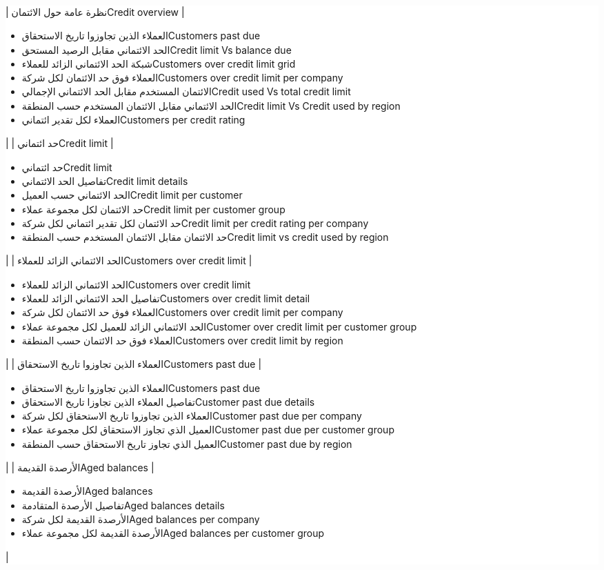 | <span data-ttu-id="fcacd-154">نظرة عامة حول الائتمان</span><span class="sxs-lookup"><span data-stu-id="fcacd-154">Credit overview</span></span>             | <ul><li><span data-ttu-id="fcacd-155">العملاء الذين تجاوزوا تاريخ الاستحقاق</span><span class="sxs-lookup"><span data-stu-id="fcacd-155">Customers past due</span></span></li><li><span data-ttu-id="fcacd-156">الحد الائتماني مقابل الرصيد المستحق</span><span class="sxs-lookup"><span data-stu-id="fcacd-156">Credit limit Vs balance due</span></span></li><li><span data-ttu-id="fcacd-157">شبكة الحد الائتماني الزائد للعملاء</span><span class="sxs-lookup"><span data-stu-id="fcacd-157">Customers over credit limit grid</span></span></li><li><span data-ttu-id="fcacd-158">العملاء فوق حد الائتمان لكل شركة</span><span class="sxs-lookup"><span data-stu-id="fcacd-158">Customers over credit limit per company</span></span></li><li><span data-ttu-id="fcacd-159">الائتمان المستخدم مقابل الحد الائتماني الإجمالي</span><span class="sxs-lookup"><span data-stu-id="fcacd-159">Credit used Vs total credit limit</span></span></li><li><span data-ttu-id="fcacd-160">الحد الائتماني مقابل الائتمان المستخدم حسب المنطقة</span><span class="sxs-lookup"><span data-stu-id="fcacd-160">Credit limit Vs Credit used by region</span></span></li><li><span data-ttu-id="fcacd-161">العملاء لكل تقدير ائتماني</span><span class="sxs-lookup"><span data-stu-id="fcacd-161">Customers per credit rating</span></span></li></ul> |
| <span data-ttu-id="fcacd-162">حد ائتماني</span><span class="sxs-lookup"><span data-stu-id="fcacd-162">Credit limit</span></span>                | <ul><li><span data-ttu-id="fcacd-163">حد ائتماني</span><span class="sxs-lookup"><span data-stu-id="fcacd-163">Credit limit</span></span></li><li><span data-ttu-id="fcacd-164">تفاصيل الحد الائتماني</span><span class="sxs-lookup"><span data-stu-id="fcacd-164">Credit limit details</span></span></li><li><span data-ttu-id="fcacd-165">الحد الائتماني حسب العميل</span><span class="sxs-lookup"><span data-stu-id="fcacd-165">Credit limit per customer</span></span></li><li><span data-ttu-id="fcacd-166">حد الائتمان لكل مجموعة عملاء</span><span class="sxs-lookup"><span data-stu-id="fcacd-166">Credit limit per customer group</span></span></li><li><span data-ttu-id="fcacd-167">حد الائتمان لكل تقدير ائتماني لكل شركة</span><span class="sxs-lookup"><span data-stu-id="fcacd-167">Credit limit per credit rating per company</span></span></li><li><span data-ttu-id="fcacd-168">حد الائتمان مقابل الائتمان المستخدم حسب المنطقة</span><span class="sxs-lookup"><span data-stu-id="fcacd-168">Credit limit vs credit used by region</span></span></li></ul> |
| <span data-ttu-id="fcacd-169">الحد الائتماني الزائد للعملاء</span><span class="sxs-lookup"><span data-stu-id="fcacd-169">Customers over credit limit</span></span> | <ul><li><span data-ttu-id="fcacd-170">الحد الائتماني الزائد للعملاء</span><span class="sxs-lookup"><span data-stu-id="fcacd-170">Customers over credit limit</span></span></li><li><span data-ttu-id="fcacd-171">تفاصيل الحد الائتماني الزائد للعملاء</span><span class="sxs-lookup"><span data-stu-id="fcacd-171">Customers over credit limit detail</span></span></li><li><span data-ttu-id="fcacd-172">العملاء فوق حد الائتمان لكل شركة</span><span class="sxs-lookup"><span data-stu-id="fcacd-172">Customers over credit limit per company</span></span></li><li><span data-ttu-id="fcacd-173">الحد الائتماني الزائد للعميل لكل مجموعة عملاء</span><span class="sxs-lookup"><span data-stu-id="fcacd-173">Customer over credit limit per customer group</span></span></li><li><span data-ttu-id="fcacd-174">العملاء فوق حد الائتمان حسب المنطقة</span><span class="sxs-lookup"><span data-stu-id="fcacd-174">Customers over credit limit by region</span></span></li></ul> |
| <span data-ttu-id="fcacd-175">العملاء الذين تجاوزوا تاريخ الاستحقاق</span><span class="sxs-lookup"><span data-stu-id="fcacd-175">Customers past due</span></span>          | <ul><li><span data-ttu-id="fcacd-176">العملاء الذين تجاوزوا تاريخ الاستحقاق</span><span class="sxs-lookup"><span data-stu-id="fcacd-176">Customers past due</span></span></li><li><span data-ttu-id="fcacd-177">تفاصيل العملاء الذين تجاوزا تاريخ الاستحقاق</span><span class="sxs-lookup"><span data-stu-id="fcacd-177">Customer past due details</span></span></li><li><span data-ttu-id="fcacd-178">العملاء الذين تجاوزوا تاريخ الاستحقاق لكل شركة</span><span class="sxs-lookup"><span data-stu-id="fcacd-178">Customer past due per company</span></span></li><li><span data-ttu-id="fcacd-179">العميل الذي تجاوز الاستحقاق لكل مجموعة عملاء</span><span class="sxs-lookup"><span data-stu-id="fcacd-179">Customer past due per customer group</span></span></li><li><span data-ttu-id="fcacd-180">العميل الذي تجاوز تاريخ الاستحقاق حسب المنطقة</span><span class="sxs-lookup"><span data-stu-id="fcacd-180">Customer past due by region</span></span></li></ul> |
| <span data-ttu-id="fcacd-181">الأرصدة القديمة</span><span class="sxs-lookup"><span data-stu-id="fcacd-181">Aged balances</span></span>               | <ul><li><span data-ttu-id="fcacd-182">الأرصدة القديمة</span><span class="sxs-lookup"><span data-stu-id="fcacd-182">Aged balances</span></span></li><li><span data-ttu-id="fcacd-183">تفاصيل الأرصدة المتقادمة</span><span class="sxs-lookup"><span data-stu-id="fcacd-183">Aged balances details</span></span></li><li><span data-ttu-id="fcacd-184">الأرصدة القديمة لكل شركة</span><span class="sxs-lookup"><span data-stu-id="fcacd-184">Aged balances per company</span></span></li><li><span data-ttu-id="fcacd-185">الأرصدة القديمة لكل مجموعة عملاء</span><span class="sxs-lookup"><span data-stu-id="fcacd-185">Aged balances per customer group</span></span></li></ul> |